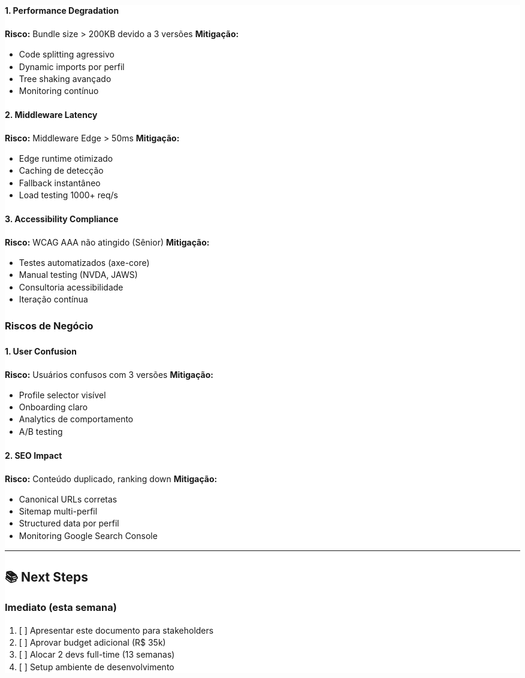 #### 1. Performance Degradation
**Risco:** Bundle size > 200KB devido a 3 versões
**Mitigação:**
- Code splitting agressivo
- Dynamic imports por perfil
- Tree shaking avançado
- Monitoring contínuo

#### 2. Middleware Latency
**Risco:** Middleware Edge > 50ms
**Mitigação:**
- Edge runtime otimizado
- Caching de detecção
- Fallback instantâneo
- Load testing 1000+ req/s

#### 3. Accessibility Compliance
**Risco:** WCAG AAA não atingido (Sênior)
**Mitigação:**
- Testes automatizados (axe-core)
- Manual testing (NVDA, JAWS)
- Consultoria acessibilidade
- Iteração contínua

### Riscos de Negócio

#### 1. User Confusion
**Risco:** Usuários confusos com 3 versões
**Mitigação:**
- Profile selector visível
- Onboarding claro
- Analytics de comportamento
- A/B testing

#### 2. SEO Impact
**Risco:** Conteúdo duplicado, ranking down
**Mitigação:**
- Canonical URLs corretas
- Sitemap multi-perfil
- Structured data por perfil
- Monitoring Google Search Console

---

## 📚 Next Steps

### Imediato (esta semana)
1. [ ] Apresentar este documento para stakeholders
2. [ ] Aprovar budget adicional (R$ 35k)
3. [ ] Alocar 2 devs full-time (13 semanas)
4. [ ] Setup ambiente de desenvolvimento
